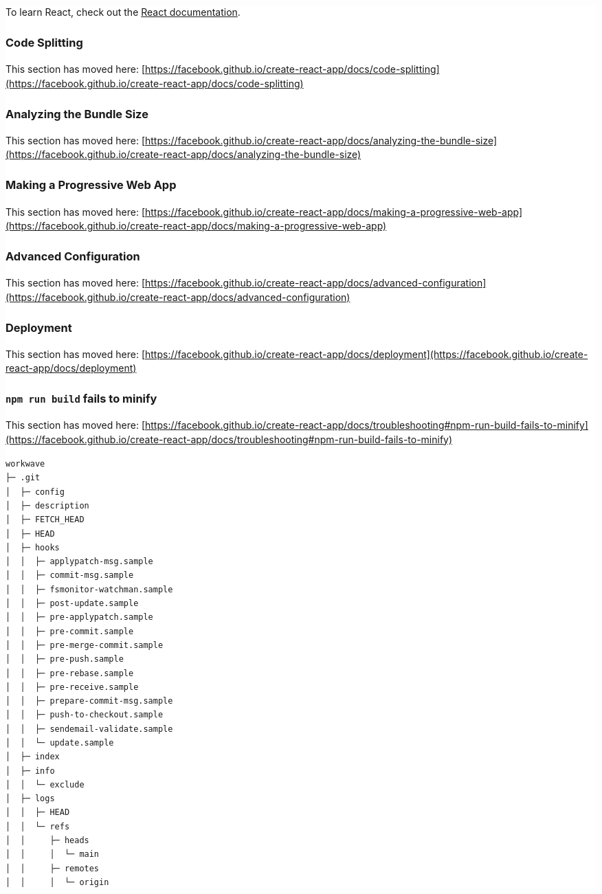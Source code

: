 To learn React, check out the [React documentation](https://reactjs.org/).

### Code Splitting

This section has moved here: [https://facebook.github.io/create-react-app/docs/code-splitting](https://facebook.github.io/create-react-app/docs/code-splitting)

### Analyzing the Bundle Size

This section has moved here: [https://facebook.github.io/create-react-app/docs/analyzing-the-bundle-size](https://facebook.github.io/create-react-app/docs/analyzing-the-bundle-size)

### Making a Progressive Web App

This section has moved here: [https://facebook.github.io/create-react-app/docs/making-a-progressive-web-app](https://facebook.github.io/create-react-app/docs/making-a-progressive-web-app)

### Advanced Configuration

This section has moved here: [https://facebook.github.io/create-react-app/docs/advanced-configuration](https://facebook.github.io/create-react-app/docs/advanced-configuration)

### Deployment

This section has moved here: [https://facebook.github.io/create-react-app/docs/deployment](https://facebook.github.io/create-react-app/docs/deployment)

### `npm run build` fails to minify

This section has moved here: [https://facebook.github.io/create-react-app/docs/troubleshooting#npm-run-build-fails-to-minify](https://facebook.github.io/create-react-app/docs/troubleshooting#npm-run-build-fails-to-minify)

```
workwave
├─ .git
│  ├─ config
│  ├─ description
│  ├─ FETCH_HEAD
│  ├─ HEAD
│  ├─ hooks
│  │  ├─ applypatch-msg.sample
│  │  ├─ commit-msg.sample
│  │  ├─ fsmonitor-watchman.sample
│  │  ├─ post-update.sample
│  │  ├─ pre-applypatch.sample
│  │  ├─ pre-commit.sample
│  │  ├─ pre-merge-commit.sample
│  │  ├─ pre-push.sample
│  │  ├─ pre-rebase.sample
│  │  ├─ pre-receive.sample
│  │  ├─ prepare-commit-msg.sample
│  │  ├─ push-to-checkout.sample
│  │  ├─ sendemail-validate.sample
│  │  └─ update.sample
│  ├─ index
│  ├─ info
│  │  └─ exclude
│  ├─ logs
│  │  ├─ HEAD
│  │  └─ refs
│  │     ├─ heads
│  │     │  └─ main
│  │     ├─ remotes
│  │     │  └─ origin
```